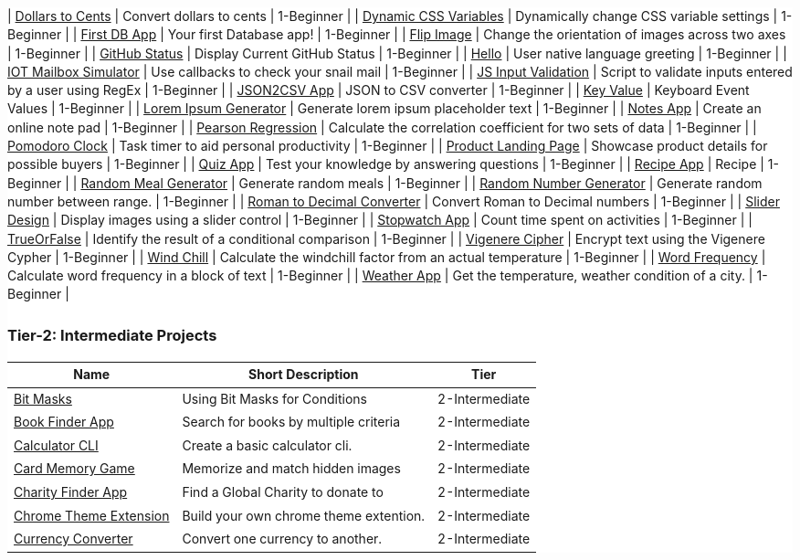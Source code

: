 | [Dollars to Cents](./1-Beginner/Dollars-To-Cents-App.md)                                   | Convert dollars to cents                                   | 1-Beginner |
| [Dynamic CSS Variables](./1-Beginner/Dynamic-CSSVar-app.md)                                | Dynamically change CSS variable settings                   | 1-Beginner |
| [First DB App](./1-Beginner/First-DB-App.md)                                               | Your first Database app!                                   | 1-Beginner |
| [Flip Image](./1-Beginner/Flip-Image-App.md)                                               | Change the orientation of images across two axes           | 1-Beginner |
| [GitHub Status](./1-Beginner/GitHub-Status-App.md)                                         | Display Current GitHub Status                              | 1-Beginner |
| [Hello](./1-Beginner/Hello-App.md)                                                         | User native language greeting                              | 1-Beginner |
| [IOT Mailbox Simulator](./1-Beginner/IOT-Mailbox-App.md)                                   | Use callbacks to check your snail mail                     | 1-Beginner |
| [JS Input Validation](./1-Beginner/Javascript-Validation-With-Regex.md)                    | Script to validate inputs entered by a user using RegEx    | 1-Beginner |
| [JSON2CSV App](./1-Beginner/JSON2CSV-App.md)                                               | JSON to CSV converter                                      | 1-Beginner |
| [Key Value](./1-Beginner/Key-Value-App.md)                                                 | Keyboard Event Values                                      | 1-Beginner |
| [Lorem Ipsum Generator](./1-Beginner/Lorem-Ipsum-Generator.md)                             | Generate lorem ipsum placeholder text                      | 1-Beginner |
| [Notes App](./1-Beginner/Notes-App.md)                                                     | Create an online note pad                                  | 1-Beginner |
| [Pearson Regression](./1-Beginner/Pearson-Regression-App.md)                               | Calculate the correlation coefficient for two sets of data | 1-Beginner |
| [Pomodoro Clock](./1-Beginner/Pomodoro-Clock.md)                                           | Task timer to aid personal productivity                    | 1-Beginner |
| [Product Landing Page](./1-Beginner/Product-Landing-Page.md)                               | Showcase product details for possible buyers               | 1-Beginner |
| [Quiz App](./1-Beginner/Quiz-App.md)                                                       | Test your knowledge by answering questions                 | 1-Beginner |
| [Recipe App](./1-Beginner/Recipe-App.md)                                                   | Recipe                                                     | 1-Beginner |
| [Random Meal Generator](./1-Beginner/Random-Meal-Generator.md)                             | Generate random meals                                      | 1-Beginner |
| [Random Number Generator](./1-Beginner/Random-Number-Generator.md)                         | Generate random number between range.                      | 1-Beginner |
| [Roman to Decimal Converter](./1-Beginner/Roman-to-Decimal-Converter.md)                   | Convert Roman to Decimal numbers                           | 1-Beginner |
| [Slider Design](./1-Beginner/Slider-Design.md)                                             | Display images using a slider control                      | 1-Beginner |
| [Stopwatch App](./1-Beginner/Stopwatch-App.md)                                             | Count time spent on activities                             | 1-Beginner |
| [TrueOrFalse](./1-Beginner/True-or-False-App.md)                                           | Identify the result of a conditional comparison            | 1-Beginner |
| [Vigenere Cipher](./1-Beginner/Vigenere-Cipher.md)                                         | Encrypt text using the Vigenere Cypher                     | 1-Beginner |
| [Wind Chill](./1-Beginner/Windchill-App.md)                                                | Calculate the windchill factor from an actual temperature  | 1-Beginner |
| [Word Frequency](./1-Beginner/Word-Frequency-App.md)                                       | Calculate word frequency in a block of text                | 1-Beginner |
| [Weather App](./1-Beginner/Weather-App.md)                                                 | Get the temperature, weather condition of a city.          | 1-Beginner |

### Tier-2: Intermediate Projects

| Name                                                                     | Short Description                                  | Tier           |
| ------------------------------------------------------------------------ | -------------------------------------------------- | -------------- |
| [Bit Masks](./2-Intermediate/Bit-Masks-App.md)                           | Using Bit Masks for Conditions                     | 2-Intermediate |
| [Book Finder App](./2-Intermediate/Book-Finder-App.md)                   | Search for books by multiple criteria              | 2-Intermediate |
| [Calculator CLI](./2-Intermediate/Calculator-CLI.md)                     | Create a basic calculator cli.                     | 2-Intermediate |
| [Card Memory Game](./2-Intermediate/Card-Memory-Game.md)                 | Memorize and match hidden images                   | 2-Intermediate |
| [Charity Finder App](./2-Intermediate/Charity-Finder-App.md)             | Find a Global Charity to donate to                 | 2-Intermediate |
| [Chrome Theme Extension](./2-Intermediate/Chrome-Theme-Extension.md)     | Build your own chrome theme extention.             | 2-Intermediate |
| [Currency Converter](./2-Intermediate/Currency-Converter.md)             | Convert one currency to another.                   | 2-Intermediate |